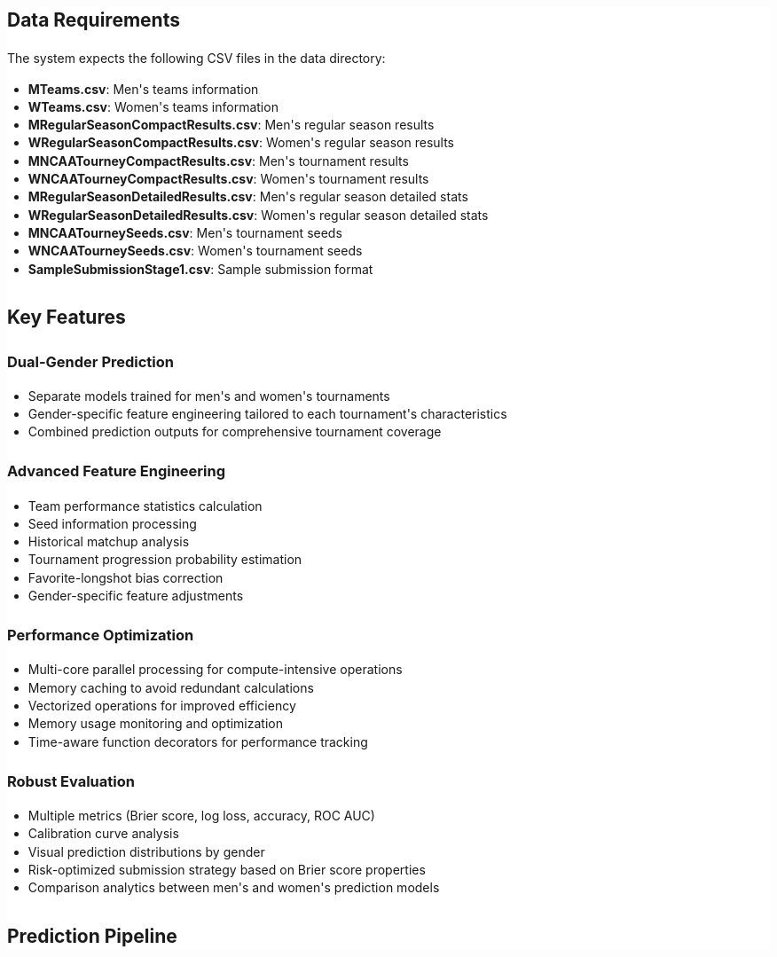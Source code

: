 ## Data Requirements

The system expects the following CSV files in the data directory:

- **MTeams.csv**: Men's teams information
- **WTeams.csv**: Women's teams information
- **MRegularSeasonCompactResults.csv**: Men's regular season results
- **WRegularSeasonCompactResults.csv**: Women's regular season results
- **MNCAATourneyCompactResults.csv**: Men's tournament results
- **WNCAATourneyCompactResults.csv**: Women's tournament results
- **MRegularSeasonDetailedResults.csv**: Men's regular season detailed stats
- **WRegularSeasonDetailedResults.csv**: Women's regular season detailed stats
- **MNCAATourneySeeds.csv**: Men's tournament seeds
- **WNCAATourneySeeds.csv**: Women's tournament seeds
- **SampleSubmissionStage1.csv**: Sample submission format

## Key Features

### Dual-Gender Prediction

- Separate models trained for men's and women's tournaments
- Gender-specific feature engineering tailored to each tournament's characteristics
- Combined prediction outputs for comprehensive tournament coverage

### Advanced Feature Engineering

- Team performance statistics calculation
- Seed information processing
- Historical matchup analysis
- Tournament progression probability estimation
- Favorite-longshot bias correction
- Gender-specific feature adjustments

### Performance Optimization

- Multi-core parallel processing for compute-intensive operations
- Memory caching to avoid redundant calculations
- Vectorized operations for improved efficiency
- Memory usage monitoring and optimization
- Time-aware function decorators for performance tracking

### Robust Evaluation

- Multiple metrics (Brier score, log loss, accuracy, ROC AUC)
- Calibration curve analysis
- Visual prediction distributions by gender
- Risk-optimized submission strategy based on Brier score properties
- Comparison analytics between men's and women's prediction models

## Prediction Pipeline
